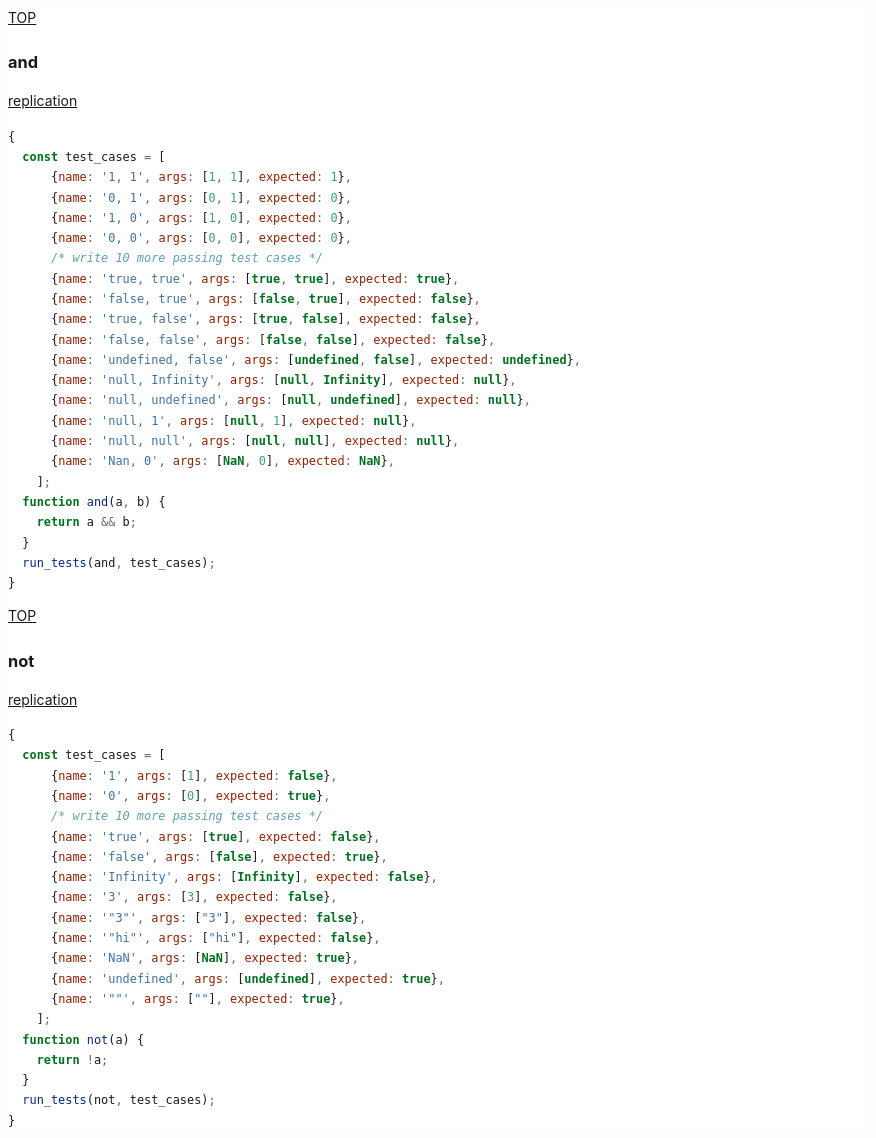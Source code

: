 [TOP](#test-cases)

### and

[replication](https://github.com/janke-learning/truthiness#and-operator)  
```js
{
  const test_cases = [
      {name: '1, 1', args: [1, 1], expected: 1},
      {name: '0, 1', args: [0, 1], expected: 0},
      {name: '1, 0', args: [1, 0], expected: 0},
      {name: '0, 0', args: [0, 0], expected: 0},
      /* write 10 more passing test cases */
      {name: 'true, true', args: [true, true], expected: true},
      {name: 'false, true', args: [false, true], expected: false},
      {name: 'true, false', args: [true, false], expected: false},
      {name: 'false, false', args: [false, false], expected: false},
      {name: 'undefined, false', args: [undefined, false], expected: undefined},
      {name: 'null, Infinity', args: [null, Infinity], expected: null},
      {name: 'null, undefined', args: [null, undefined], expected: null},
      {name: 'null, 1', args: [null, 1], expected: null},
      {name: 'null, null', args: [null, null], expected: null},
      {name: 'Nan, 0', args: [NaN, 0], expected: NaN},
    ];
  function and(a, b) {
    return a && b;
  }
  run_tests(and, test_cases);
}
```

[TOP](#test-cases)

### not

[replication](https://github.com/janke-learning/truthiness#not-operator)  
```js
{
  const test_cases = [
      {name: '1', args: [1], expected: false},
      {name: '0', args: [0], expected: true},
      /* write 10 more passing test cases */
      {name: 'true', args: [true], expected: false},
      {name: 'false', args: [false], expected: true}, 
      {name: 'Infinity', args: [Infinity], expected: false},
      {name: '3', args: [3], expected: false},
      {name: '"3"', args: ["3"], expected: false},
      {name: '"hi"', args: ["hi"], expected: false},    
      {name: 'NaN', args: [NaN], expected: true},
      {name: 'undefined', args: [undefined], expected: true},
      {name: '""', args: [""], expected: true},
    ];
  function not(a) {
    return !a;
  }
  run_tests(not, test_cases);
}
```
